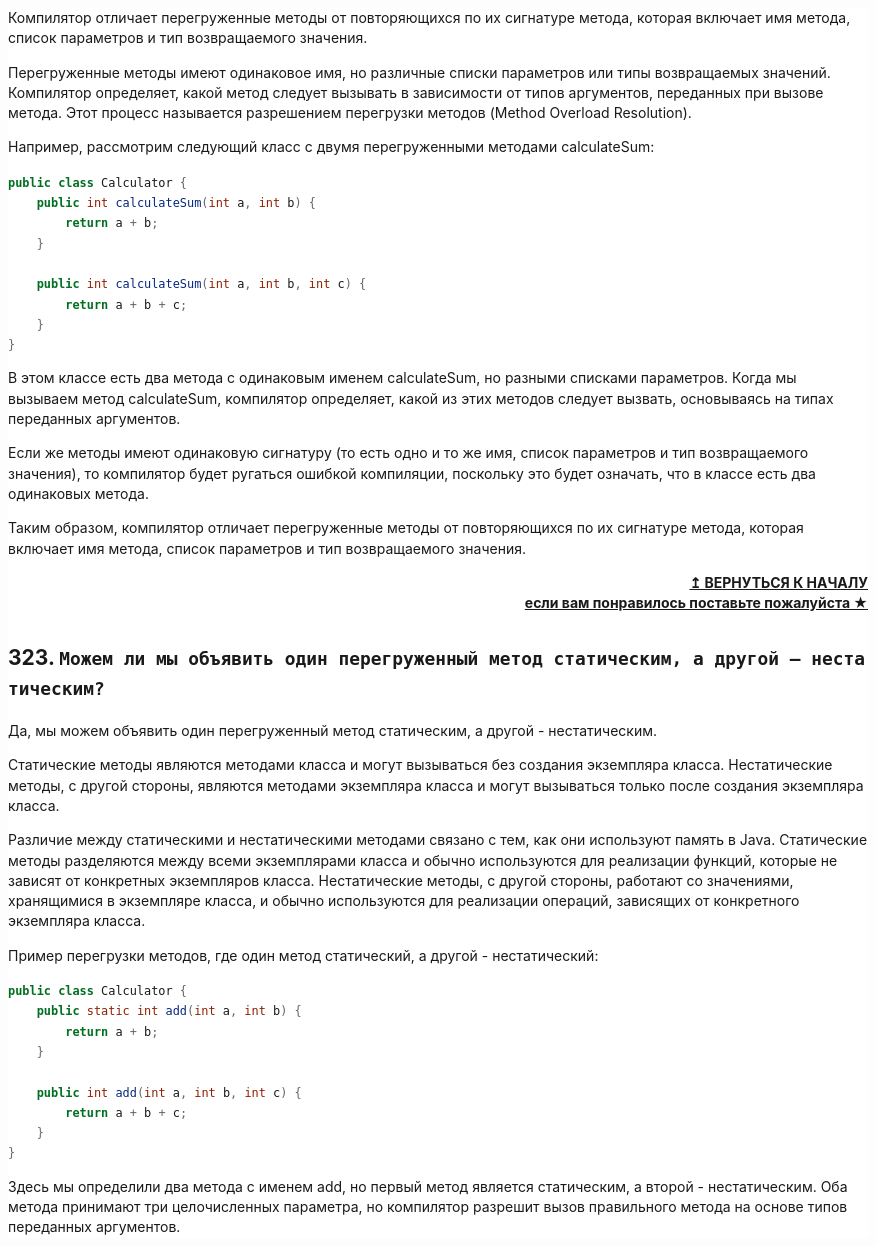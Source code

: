 Компилятор отличает перегруженные методы от повторяющихся по их сигнатуре метода, которая включает имя метода, список параметров и тип возвращаемого значения.

Перегруженные методы имеют одинаковое имя, но различные списки параметров или типы возвращаемых значений. Компилятор определяет, какой метод следует вызывать в зависимости от типов аргументов, переданных при вызове метода. Этот процесс называется разрешением перегрузки методов (Method Overload Resolution).

Например, рассмотрим следующий класс с двумя перегруженными методами calculateSum:

```java
public class Calculator {
    public int calculateSum(int a, int b) {
        return a + b;
    }

    public int calculateSum(int a, int b, int c) {
        return a + b + c;
    }
}
```
В этом классе есть два метода с одинаковым именем calculateSum, но разными списками параметров. Когда мы вызываем метод calculateSum, компилятор определяет, какой из этих методов следует вызвать, основываясь на типах переданных аргументов.

Если же методы имеют одинаковую сигнатуру (то есть одно и то же имя, список параметров и тип возвращаемого значения), то компилятор будет ругаться ошибкой компиляции, поскольку это будет означать, что в классе есть два одинаковых метода.

Таким образом, компилятор отличает перегруженные методы от повторяющихся по их сигнатуре метода, которая включает имя метода, список параметров и тип возвращаемого значения.


<DIV ALIGN="RIGHT">
    <B><A HREF="#">↥ ВЕРНУТЬСЯ К НАЧАЛУ</A></B> <BR>
    <B><A HREF="HTTPS://GITHUB.COM/DEBAGANOV"> если вам понравилось поставьте пожалуйста ★ </A></B>
</DIV>

## 323. `Можем ли мы объявить один перегруженный метод статическим, а другой — нестатическим?`

Да, мы можем объявить один перегруженный метод статическим, а другой - нестатическим.

Статические методы являются методами класса и могут вызываться без создания экземпляра класса. Нестатические методы, с другой стороны, являются методами экземпляра класса и могут вызываться только после создания экземпляра класса.

Различие между статическими и нестатическими методами связано с тем, как они используют память в Java. Статические методы разделяются между всеми экземплярами класса и обычно используются для реализации функций, которые не зависят от конкретных экземпляров класса. Нестатические методы, с другой стороны, работают со значениями, хранящимися в экземпляре класса, и обычно используются для реализации операций, зависящих от конкретного экземпляра класса.

Пример перегрузки методов, где один метод статический, а другой - нестатический:

```java
public class Calculator {
    public static int add(int a, int b) {
        return a + b;
    }

    public int add(int a, int b, int c) {
        return a + b + c;
    }
}
```
Здесь мы определили два метода с именем add, но первый метод является статическим, а второй - нестатическим. Оба метода принимают три целочисленных параметра, но компилятор разрешит вызов правильного метода на основе типов переданных аргументов.
